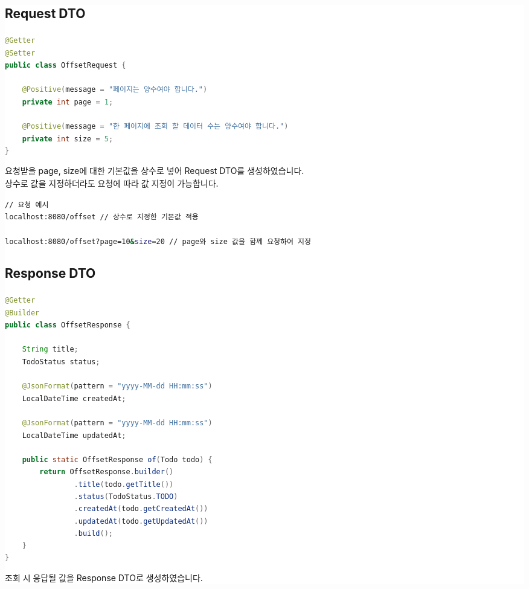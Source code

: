 ## Request DTO

```java
@Getter
@Setter
public class OffsetRequest {

    @Positive(message = "페이지는 양수여야 합니다.")
    private int page = 1;

    @Positive(message = "한 페이지에 조회 할 데이터 수는 양수여야 합니다.")
    private int size = 5;
}
```
요청받을 page, size에 대한 기본값을 상수로 넣어 Request DTO를 생성하였습니다.   
상수로 값을 지정하더라도 요청에 따라 값 지정이 가능합니다.

```bash
// 요청 예시
localhost:8080/offset // 상수로 지정한 기본값 적용

localhost:8080/offset?page=10&size=20 // page와 size 값을 함께 요청하여 지정
```

## Response DTO

```java
@Getter
@Builder
public class OffsetResponse {

    String title;
    TodoStatus status;

    @JsonFormat(pattern = "yyyy-MM-dd HH:mm:ss")
    LocalDateTime createdAt;

    @JsonFormat(pattern = "yyyy-MM-dd HH:mm:ss")
    LocalDateTime updatedAt;

    public static OffsetResponse of(Todo todo) {
        return OffsetResponse.builder()
                .title(todo.getTitle())
                .status(TodoStatus.TODO)
                .createdAt(todo.getCreatedAt())
                .updatedAt(todo.getUpdatedAt())
                .build();
    }
}
```
조회 시 응답될 값을 Response DTO로 생성하였습니다.
